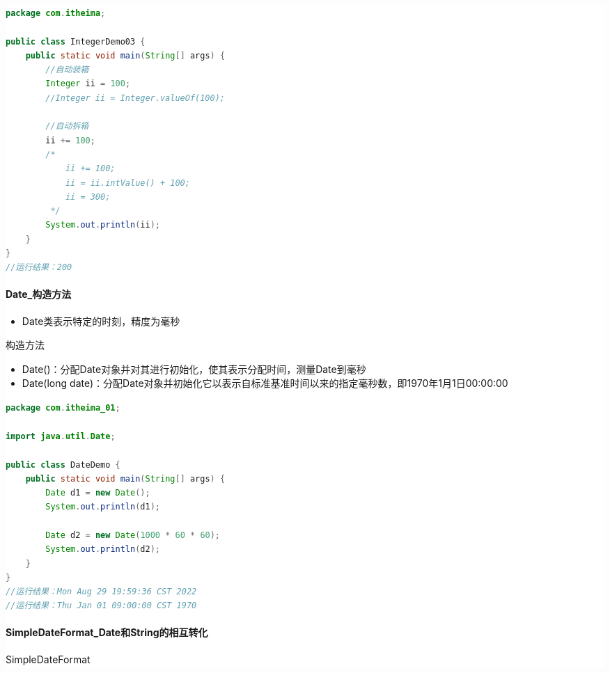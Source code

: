 ```java
package com.itheima;

public class IntegerDemo03 {
    public static void main(String[] args) {
        //自动装箱
        Integer ii = 100;
        //Integer ii = Integer.valueOf(100);

        //自动拆箱
        ii += 100;
        /*
            ii += 100;
            ii = ii.intValue() + 100;
            ii = 300;
         */
        System.out.println(ii);
    }
}
//运行结果：200
```



#### Date_构造方法

+ Date类表示特定的时刻，精度为毫秒

构造方法

+ Date()：分配Date对象并对其进行初始化，使其表示分配时间，测量Date到毫秒
+ Date(long date)：分配Date对象并初始化它以表示自标准基准时间以来的指定毫秒数，即1970年1月1日00:00:00

```java
package com.itheima_01;

import java.util.Date;

public class DateDemo {
    public static void main(String[] args) {
        Date d1 = new Date();
        System.out.println(d1);

        Date d2 = new Date(1000 * 60 * 60);
        System.out.println(d2);
    }
}
//运行结果：Mon Aug 29 19:59:36 CST 2022
//运行结果：Thu Jan 01 09:00:00 CST 1970
```



#### SimpleDateFormat_Date和String的相互转化

SimpleDateFormat
